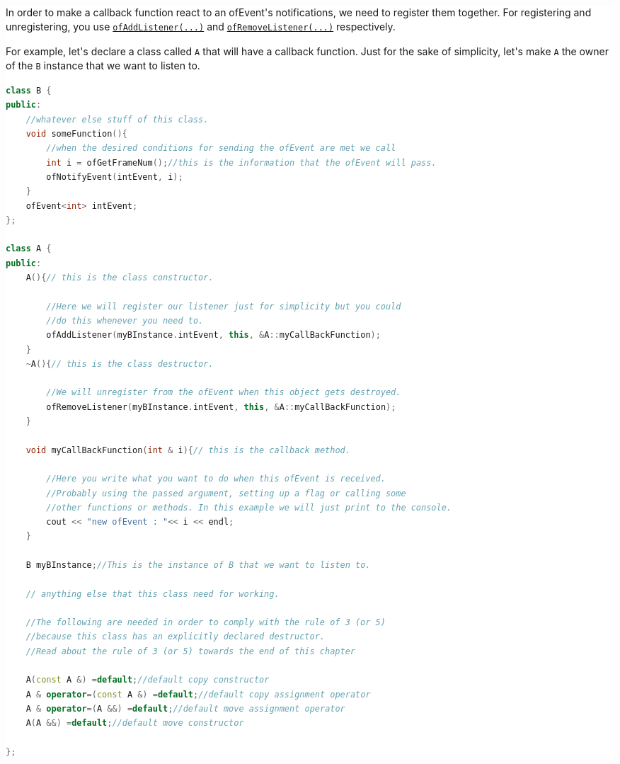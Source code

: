 In order to make a callback function react to an ofEvent's notifications, we need to register them together. For registering and unregistering, you use [`ofAddListener(...)`](http://openframeworks.cc/documentation/events/ofEventUtils/#!show_ofAddListener) and [`ofRemoveListener(...)`](http://openframeworks.cc/documentation/events/ofEventUtils/#!show_ofRemoveListener) respectively.

For example, let's declare a class called `A` that will have a callback function. Just for the sake of simplicity, let's make `A` the owner of the `B` instance that we want to listen to.

```cpp
class B {
public:
    //whatever else stuff of this class.
    void someFunction(){
        //when the desired conditions for sending the ofEvent are met we call
        int i = ofGetFrameNum();//this is the information that the ofEvent will pass.
        ofNotifyEvent(intEvent, i);
    }
    ofEvent<int> intEvent;
};

class A {
public:
    A(){// this is the class constructor.
    
        //Here we will register our listener just for simplicity but you could 
        //do this whenever you need to.
        ofAddListener(myBInstance.intEvent, this, &A::myCallBackFunction);
    }
    ~A(){// this is the class destructor.
        
        //We will unregister from the ofEvent when this object gets destroyed.
        ofRemoveListener(myBInstance.intEvent, this, &A::myCallBackFunction);
    }
    
    void myCallBackFunction(int & i){// this is the callback method.
    
        //Here you write what you want to do when this ofEvent is received.
        //Probably using the passed argument, setting up a flag or calling some 
        //other functions or methods. In this example we will just print to the console.
        cout << "new ofEvent : "<< i << endl;
    }
    
    B myBInstance;//This is the instance of B that we want to listen to.
    
    // anything else that this class need for working.

    //The following are needed in order to comply with the rule of 3 (or 5)
    //because this class has an explicitly declared destructor.
    //Read about the rule of 3 (or 5) towards the end of this chapter
    
    A(const A &) =default;//default copy constructor
    A & operator=(const A &) =default;//default copy assignment operator
    A & operator=(A &&) =default;//default move assignment operator
    A(A &&) =default;//default move constructor
    
};
```
